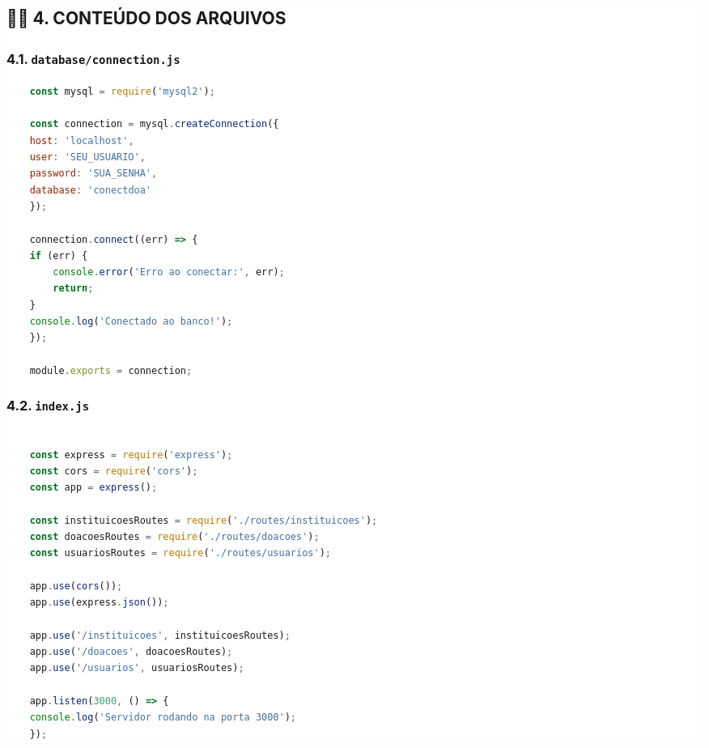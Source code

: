 
## 🧑‍💻 4. CONTEÚDO DOS ARQUIVOS

### 4.1. `database/connection.js`

```js
    const mysql = require('mysql2');

    const connection = mysql.createConnection({
    host: 'localhost',
    user: 'SEU_USUARIO',
    password: 'SUA_SENHA',
    database: 'conectdoa'
    });

    connection.connect((err) => {
    if (err) {
        console.error('Erro ao conectar:', err);
        return;
    }
    console.log('Conectado ao banco!');
    });

    module.exports = connection;

```

### 4.2. `index.js`

```js

    const express = require('express');
    const cors = require('cors');
    const app = express();

    const instituicoesRoutes = require('./routes/instituicoes');
    const doacoesRoutes = require('./routes/doacoes');
    const usuariosRoutes = require('./routes/usuarios');

    app.use(cors());
    app.use(express.json());

    app.use('/instituicoes', instituicoesRoutes);
    app.use('/doacoes', doacoesRoutes);
    app.use('/usuarios', usuariosRoutes);

    app.listen(3000, () => {
    console.log('Servidor rodando na porta 3000');
    });


```
